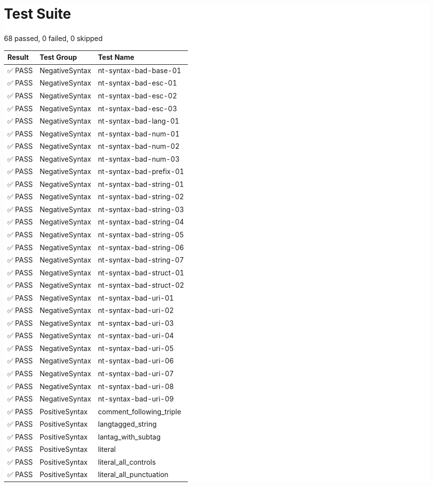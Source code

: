 # Test Suite

68 passed, 0 failed, 0 skipped

| Result | Test Group | Test Name |
|:------ |:---------- |:--------- |
| ✅&nbsp;PASS | NegativeSyntax | nt-syntax-bad-base-01 |
| ✅&nbsp;PASS | NegativeSyntax | nt-syntax-bad-esc-01 |
| ✅&nbsp;PASS | NegativeSyntax | nt-syntax-bad-esc-02 |
| ✅&nbsp;PASS | NegativeSyntax | nt-syntax-bad-esc-03 |
| ✅&nbsp;PASS | NegativeSyntax | nt-syntax-bad-lang-01 |
| ✅&nbsp;PASS | NegativeSyntax | nt-syntax-bad-num-01 |
| ✅&nbsp;PASS | NegativeSyntax | nt-syntax-bad-num-02 |
| ✅&nbsp;PASS | NegativeSyntax | nt-syntax-bad-num-03 |
| ✅&nbsp;PASS | NegativeSyntax | nt-syntax-bad-prefix-01 |
| ✅&nbsp;PASS | NegativeSyntax | nt-syntax-bad-string-01 |
| ✅&nbsp;PASS | NegativeSyntax | nt-syntax-bad-string-02 |
| ✅&nbsp;PASS | NegativeSyntax | nt-syntax-bad-string-03 |
| ✅&nbsp;PASS | NegativeSyntax | nt-syntax-bad-string-04 |
| ✅&nbsp;PASS | NegativeSyntax | nt-syntax-bad-string-05 |
| ✅&nbsp;PASS | NegativeSyntax | nt-syntax-bad-string-06 |
| ✅&nbsp;PASS | NegativeSyntax | nt-syntax-bad-string-07 |
| ✅&nbsp;PASS | NegativeSyntax | nt-syntax-bad-struct-01 |
| ✅&nbsp;PASS | NegativeSyntax | nt-syntax-bad-struct-02 |
| ✅&nbsp;PASS | NegativeSyntax | nt-syntax-bad-uri-01 |
| ✅&nbsp;PASS | NegativeSyntax | nt-syntax-bad-uri-02 |
| ✅&nbsp;PASS | NegativeSyntax | nt-syntax-bad-uri-03 |
| ✅&nbsp;PASS | NegativeSyntax | nt-syntax-bad-uri-04 |
| ✅&nbsp;PASS | NegativeSyntax | nt-syntax-bad-uri-05 |
| ✅&nbsp;PASS | NegativeSyntax | nt-syntax-bad-uri-06 |
| ✅&nbsp;PASS | NegativeSyntax | nt-syntax-bad-uri-07 |
| ✅&nbsp;PASS | NegativeSyntax | nt-syntax-bad-uri-08 |
| ✅&nbsp;PASS | NegativeSyntax | nt-syntax-bad-uri-09 |
| ✅&nbsp;PASS | PositiveSyntax | comment_following_triple |
| ✅&nbsp;PASS | PositiveSyntax | langtagged_string |
| ✅&nbsp;PASS | PositiveSyntax | lantag_with_subtag |
| ✅&nbsp;PASS | PositiveSyntax | literal |
| ✅&nbsp;PASS | PositiveSyntax | literal_all_controls |
| ✅&nbsp;PASS | PositiveSyntax | literal_all_punctuation |